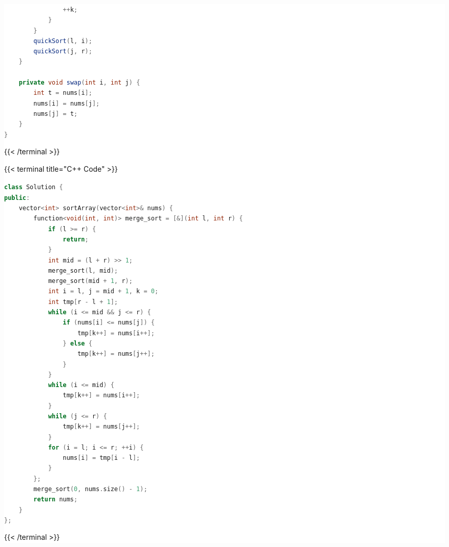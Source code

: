 ```java
                ++k;
            }
        }
        quickSort(l, i);
        quickSort(j, r);
    }

    private void swap(int i, int j) {
        int t = nums[i];
        nums[i] = nums[j];
        nums[j] = t;
    }
}
```
{{< /terminal >}}

{{< terminal title="C++ Code" >}}
```cpp
class Solution {
public:
    vector<int> sortArray(vector<int>& nums) {
        function<void(int, int)> merge_sort = [&](int l, int r) {
            if (l >= r) {
                return;
            }
            int mid = (l + r) >> 1;
            merge_sort(l, mid);
            merge_sort(mid + 1, r);
            int i = l, j = mid + 1, k = 0;
            int tmp[r - l + 1];
            while (i <= mid && j <= r) {
                if (nums[i] <= nums[j]) {
                    tmp[k++] = nums[i++];
                } else {
                    tmp[k++] = nums[j++];
                }
            }
            while (i <= mid) {
                tmp[k++] = nums[i++];
            }
            while (j <= r) {
                tmp[k++] = nums[j++];
            }
            for (i = l; i <= r; ++i) {
                nums[i] = tmp[i - l];
            }
        };
        merge_sort(0, nums.size() - 1);
        return nums;
    }
};
```
{{< /terminal >}}
